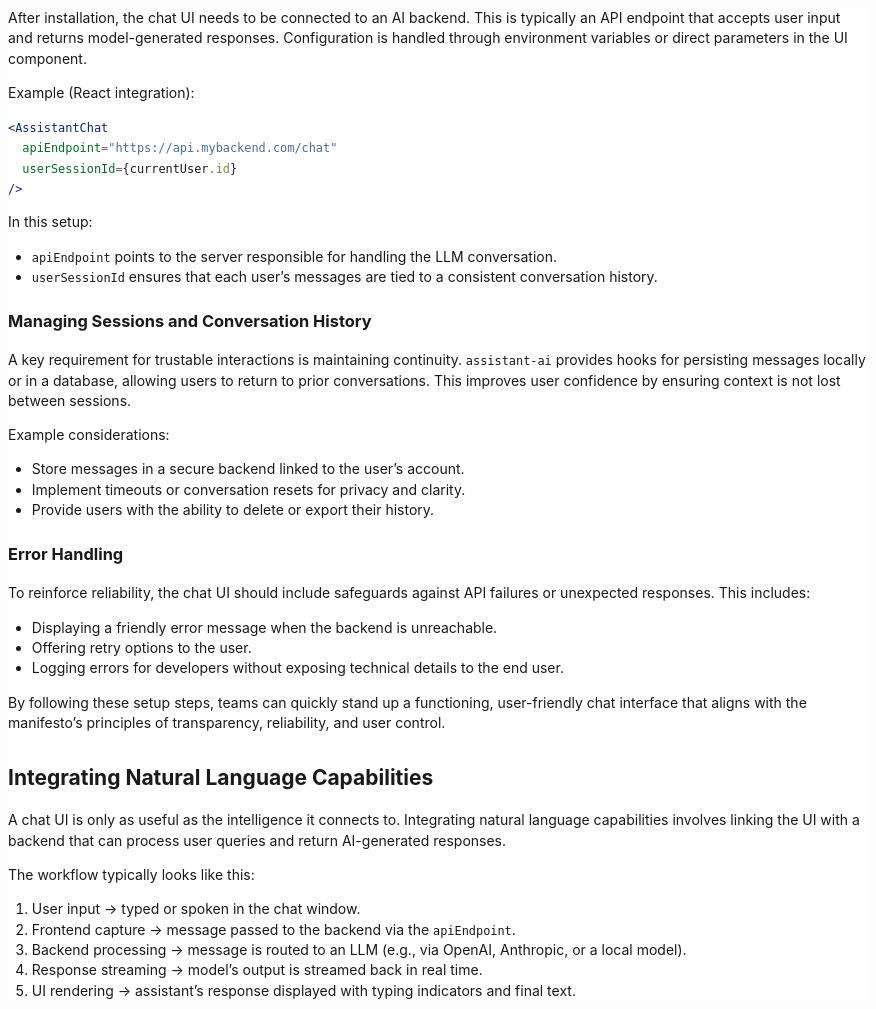After installation, the chat UI needs to be connected to an AI backend. This is typically an API endpoint that accepts user input and returns model-generated responses. Configuration is handled through environment variables or direct parameters in the UI component.

Example (React integration):

```jsx
<AssistantChat 
  apiEndpoint="https://api.mybackend.com/chat"
  userSessionId={currentUser.id}
/>
```

In this setup:

* `apiEndpoint` points to the server responsible for handling the LLM conversation.
* `userSessionId` ensures that each user’s messages are tied to a consistent conversation history.

### Managing Sessions and Conversation History

A key requirement for trustable interactions is maintaining continuity. `assistant-ai` provides hooks for persisting messages locally or in a database, allowing users to return to prior conversations. This improves user confidence by ensuring context is not lost between sessions.

Example considerations:

* Store messages in a secure backend linked to the user’s account.
* Implement timeouts or conversation resets for privacy and clarity.
* Provide users with the ability to delete or export their history.

### Error Handling

To reinforce reliability, the chat UI should include safeguards against API failures or unexpected responses. This includes:

* Displaying a friendly error message when the backend is unreachable.
* Offering retry options to the user.
* Logging errors for developers without exposing technical details to the end user.

By following these setup steps, teams can quickly stand up a functioning, user-friendly chat interface that aligns with the manifesto’s principles of transparency, reliability, and user control.

## Integrating Natural Language Capabilities

A chat UI is only as useful as the intelligence it connects to. Integrating natural language capabilities involves linking the UI with a backend that can process user queries and return AI-generated responses.

The workflow typically looks like this:

1. User input → typed or spoken in the chat window.
2. Frontend capture → message passed to the backend via the `apiEndpoint`.
3. Backend processing → message is routed to an LLM (e.g., via OpenAI, Anthropic, or a local model).
4. Response streaming → model’s output is streamed back in real time.
5. UI rendering → assistant’s response displayed with typing indicators and final text.
